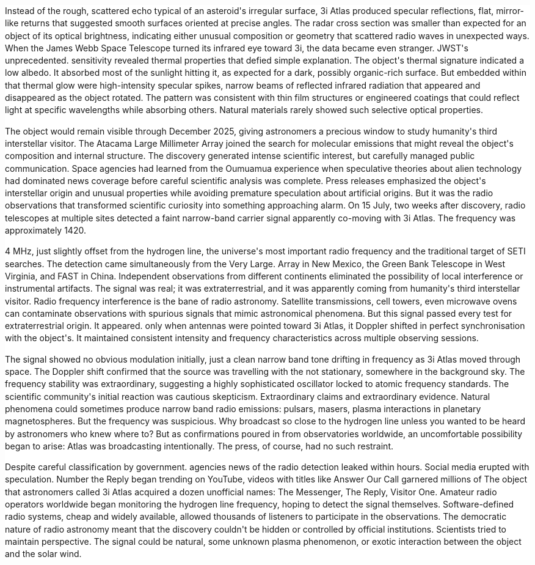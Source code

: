 Instead of the rough, scattered echo typical of an asteroid's irregular surface, 3i Atlas produced specular reflections, flat, mirror-like returns that suggested smooth surfaces oriented at precise angles. The radar cross section was smaller than expected for an object of its optical brightness, indicating either unusual composition or geometry that scattered radio waves in unexpected ways. When the James Webb Space Telescope turned its infrared eye toward 3i, the data became even stranger. JWST's unprecedented. sensitivity revealed thermal properties that defied simple explanation. The object's thermal signature indicated a low albedo. It absorbed most of the sunlight hitting it, as expected for a dark, possibly organic-rich surface. But embedded within that thermal glow were high-intensity specular spikes, narrow beams of reflected infrared radiation that appeared and disappeared as the object rotated. The pattern was consistent with thin film structures or engineered coatings that could reflect light at specific wavelengths while absorbing others. Natural materials rarely showed such selective optical properties.

The object would remain visible through December 2025, giving astronomers a precious window to study humanity's third interstellar visitor. The Atacama Large Millimeter Array joined the search for molecular emissions that might reveal the object's composition and internal structure. The discovery generated intense scientific interest, but carefully managed public communication. Space agencies had learned from the Oumuamua experience when speculative theories about alien technology had dominated news coverage before careful scientific analysis was complete. Press releases emphasized the object's interstellar origin and unusual properties while avoiding premature speculation about artificial origins. But it was the radio observations that transformed scientific curiosity into something approaching alarm. On 15 July, two weeks after discovery, radio telescopes at multiple sites detected a faint narrow-band carrier signal apparently co-moving with 3i Atlas. The frequency was approximately 1420.

4 MHz, just slightly offset from the hydrogen line, the universe's most important radio frequency and the traditional target of SETI searches. The detection came simultaneously from the Very Large. Array in New Mexico, the Green Bank Telescope in West Virginia, and FAST in China. Independent observations from different continents eliminated the possibility of local interference or instrumental artifacts. The signal was real; it was extraterrestrial, and it was apparently coming from humanity's third interstellar visitor. Radio frequency interference is the bane of radio astronomy. Satellite transmissions, cell towers, even microwave ovens can contaminate observations with spurious signals that mimic astronomical phenomena. But this signal passed every test for extraterrestrial origin. It appeared. only when antennas were pointed toward 3i Atlas, it Doppler shifted in perfect synchronisation with the object's. It maintained consistent intensity and frequency characteristics across multiple observing sessions.

The signal showed no obvious modulation initially, just a clean narrow band tone drifting in frequency as 3i Atlas moved through space. The Doppler shift confirmed that the source was travelling with the not stationary, somewhere in the background sky. The frequency stability was extraordinary, suggesting a highly sophisticated oscillator locked to atomic frequency standards. The scientific community's initial reaction was cautious skepticism. Extraordinary claims and extraordinary evidence. Natural phenomena could sometimes produce narrow band radio emissions: pulsars, masers, plasma interactions in planetary magnetospheres. But the frequency was suspicious. Why broadcast so close to the hydrogen line unless you wanted to be heard by astronomers who knew where to? But as confirmations poured in from observatories worldwide, an uncomfortable possibility began to arise: Atlas was broadcasting intentionally. The press, of course, had no such restraint.

Despite careful classification by government. agencies news of the radio detection leaked within hours. Social media erupted with speculation. Number the Reply began trending on YouTube, videos with titles like Answer Our Call garnered millions of The object that astronomers called 3i Atlas acquired a dozen unofficial names: The Messenger, The Reply, Visitor One. Amateur radio operators worldwide began monitoring the hydrogen line frequency, hoping to detect the signal themselves. Software-defined radio systems, cheap and widely available, allowed thousands of listeners to participate in the observations. The democratic nature of radio astronomy meant that the discovery couldn't be hidden or controlled by official institutions. Scientists tried to maintain perspective. The signal could be natural, some unknown plasma phenomenon, or exotic interaction between the object and the solar wind.
